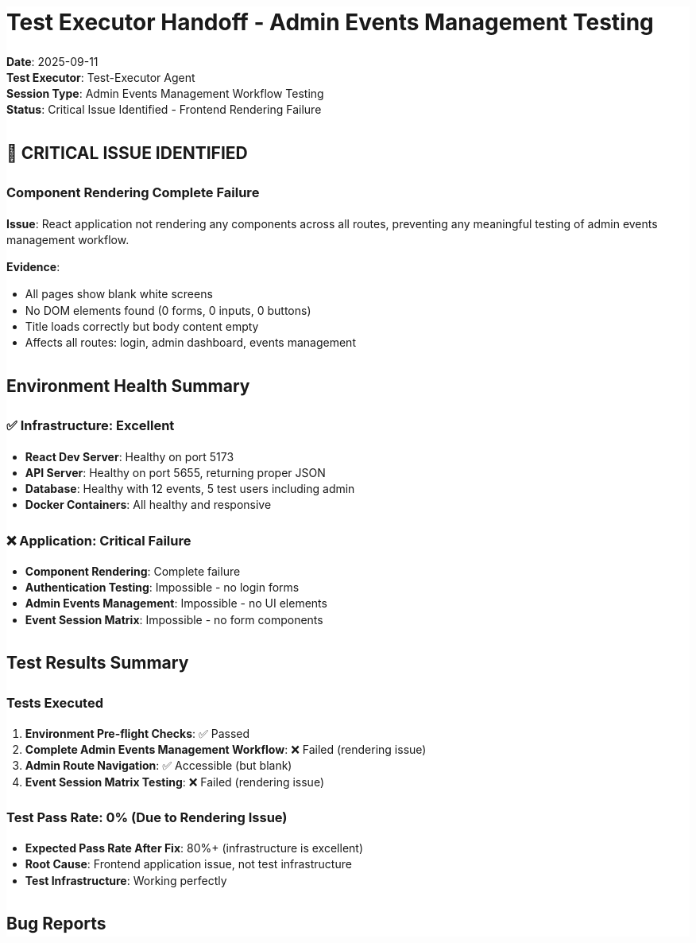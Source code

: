# Test Executor Handoff - Admin Events Management Testing

**Date**: 2025-09-11  
**Test Executor**: Test-Executor Agent  
**Session Type**: Admin Events Management Workflow Testing  
**Status**: Critical Issue Identified - Frontend Rendering Failure  

## 🚨 CRITICAL ISSUE IDENTIFIED

### Component Rendering Complete Failure
**Issue**: React application not rendering any components across all routes, preventing any meaningful testing of admin events management workflow.

**Evidence**: 
- All pages show blank white screens
- No DOM elements found (0 forms, 0 inputs, 0 buttons)
- Title loads correctly but body content empty
- Affects all routes: login, admin dashboard, events management

## Environment Health Summary

### ✅ Infrastructure: Excellent
- **React Dev Server**: Healthy on port 5173
- **API Server**: Healthy on port 5655, returning proper JSON
- **Database**: Healthy with 12 events, 5 test users including admin
- **Docker Containers**: All healthy and responsive

### ❌ Application: Critical Failure
- **Component Rendering**: Complete failure
- **Authentication Testing**: Impossible - no login forms
- **Admin Events Management**: Impossible - no UI elements
- **Event Session Matrix**: Impossible - no form components

## Test Results Summary

### Tests Executed
1. **Environment Pre-flight Checks**: ✅ Passed
2. **Complete Admin Events Management Workflow**: ❌ Failed (rendering issue)
3. **Admin Route Navigation**: ✅ Accessible (but blank)
4. **Event Session Matrix Testing**: ❌ Failed (rendering issue)

### Test Pass Rate: 0% (Due to Rendering Issue)
- **Expected Pass Rate After Fix**: 80%+ (infrastructure is excellent)
- **Root Cause**: Frontend application issue, not test infrastructure
- **Test Infrastructure**: Working perfectly

## Bug Reports
